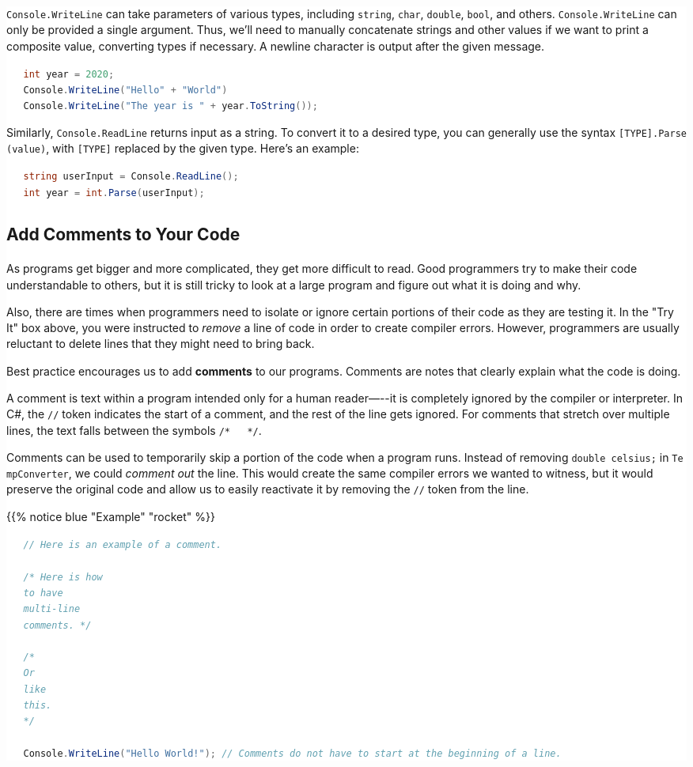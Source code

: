`Console.WriteLine` can take parameters of various types, including
`string`, `char`, `double`, `bool`, and others. `Console.WriteLine` can only 
be provided a single argument. Thus, we’ll need to manually concatenate strings and other 
values if we want to print a composite value, converting types if necessary. A newline
character is output after the given message.

```csharp
   int year = 2020;
   Console.WriteLine("Hello" + "World")
   Console.WriteLine("The year is " + year.ToString());
```

Similarly, `Console.ReadLine` returns input as a string. To convert it
to a desired type, you can generally use the syntax
`[TYPE].Parse(value)`, with `[TYPE]` replaced by the given type.
Here’s an example:

```csharp
   string userInput = Console.ReadLine();
   int year = int.Parse(userInput);
```

## Add Comments to Your Code

As programs get bigger and more complicated, they get more difficult to read.
Good programmers try to make their code understandable to others, but it is
still tricky to look at a large program and figure out what it is doing and
why.

Also, there are times when programmers need to isolate or ignore certain
portions of their code as they are testing it. In the "Try It" box above, you
were instructed to *remove* a line of code in order to create compiler errors.
However, programmers are usually reluctant to delete lines that they might need
to bring back.

Best practice encourages us to add **comments** to our programs. Comments are
notes that clearly explain what the code is doing.

A comment is text within a program intended only for a human reader—--it is
completely ignored by the compiler or interpreter. In C#, the `//` token
indicates the start of a comment, and the rest of the line gets ignored. For
comments that stretch over multiple lines, the text falls between the symbols
`/*   */`.

Comments can be used to temporarily skip a portion of the code when a
program runs. Instead of removing `double celsius;` in `TempConverter`, we
could *comment out* the line. This would create the same compiler errors we
wanted to witness, but it would preserve the original code and allow us to
easily reactivate it by removing the `//` token from the line.

{{% notice blue "Example" "rocket" %}}

   ```csharp {linenos=table}
      // Here is an example of a comment.

      /* Here is how
      to have
      multi-line
      comments. */

      /*
      Or
      like
      this.
      */

      Console.WriteLine("Hello World!"); // Comments do not have to start at the beginning of a line.
   ```